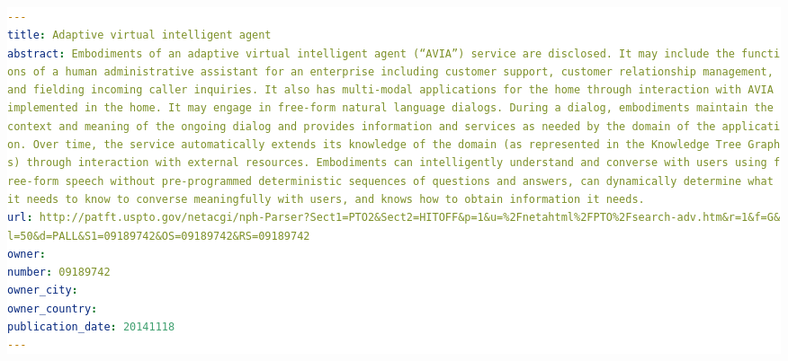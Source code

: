 ```yaml
---
title: Adaptive virtual intelligent agent
abstract: Embodiments of an adaptive virtual intelligent agent (“AVIA”) service are disclosed. It may include the functions of a human administrative assistant for an enterprise including customer support, customer relationship management, and fielding incoming caller inquiries. It also has multi-modal applications for the home through interaction with AVIA implemented in the home. It may engage in free-form natural language dialogs. During a dialog, embodiments maintain the context and meaning of the ongoing dialog and provides information and services as needed by the domain of the application. Over time, the service automatically extends its knowledge of the domain (as represented in the Knowledge Tree Graphs) through interaction with external resources. Embodiments can intelligently understand and converse with users using free-form speech without pre-programmed deterministic sequences of questions and answers, can dynamically determine what it needs to know to converse meaningfully with users, and knows how to obtain information it needs.
url: http://patft.uspto.gov/netacgi/nph-Parser?Sect1=PTO2&Sect2=HITOFF&p=1&u=%2Fnetahtml%2FPTO%2Fsearch-adv.htm&r=1&f=G&l=50&d=PALL&S1=09189742&OS=09189742&RS=09189742
owner: 
number: 09189742
owner_city: 
owner_country: 
publication_date: 20141118
---
```


